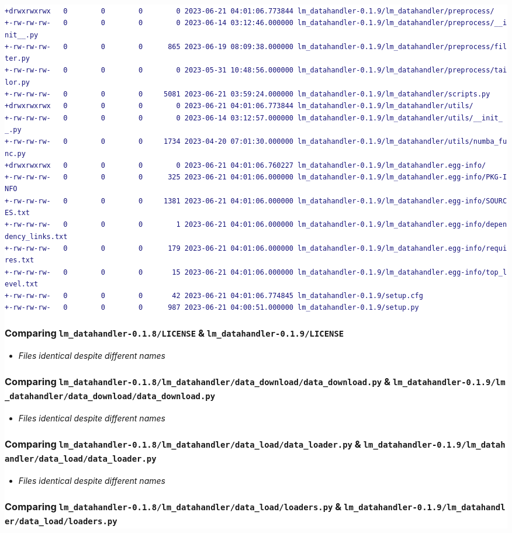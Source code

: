 ```diff
+drwxrwxrwx   0        0        0        0 2023-06-21 04:01:06.773844 lm_datahandler-0.1.9/lm_datahandler/preprocess/
+-rw-rw-rw-   0        0        0        0 2023-06-14 03:12:46.000000 lm_datahandler-0.1.9/lm_datahandler/preprocess/__init__.py
+-rw-rw-rw-   0        0        0      865 2023-06-19 08:09:38.000000 lm_datahandler-0.1.9/lm_datahandler/preprocess/filter.py
+-rw-rw-rw-   0        0        0        0 2023-05-31 10:48:56.000000 lm_datahandler-0.1.9/lm_datahandler/preprocess/tailor.py
+-rw-rw-rw-   0        0        0     5081 2023-06-21 03:59:24.000000 lm_datahandler-0.1.9/lm_datahandler/scripts.py
+drwxrwxrwx   0        0        0        0 2023-06-21 04:01:06.773844 lm_datahandler-0.1.9/lm_datahandler/utils/
+-rw-rw-rw-   0        0        0        0 2023-06-14 03:12:57.000000 lm_datahandler-0.1.9/lm_datahandler/utils/__init__.py
+-rw-rw-rw-   0        0        0     1734 2023-04-20 07:01:30.000000 lm_datahandler-0.1.9/lm_datahandler/utils/numba_func.py
+drwxrwxrwx   0        0        0        0 2023-06-21 04:01:06.760227 lm_datahandler-0.1.9/lm_datahandler.egg-info/
+-rw-rw-rw-   0        0        0      325 2023-06-21 04:01:06.000000 lm_datahandler-0.1.9/lm_datahandler.egg-info/PKG-INFO
+-rw-rw-rw-   0        0        0     1381 2023-06-21 04:01:06.000000 lm_datahandler-0.1.9/lm_datahandler.egg-info/SOURCES.txt
+-rw-rw-rw-   0        0        0        1 2023-06-21 04:01:06.000000 lm_datahandler-0.1.9/lm_datahandler.egg-info/dependency_links.txt
+-rw-rw-rw-   0        0        0      179 2023-06-21 04:01:06.000000 lm_datahandler-0.1.9/lm_datahandler.egg-info/requires.txt
+-rw-rw-rw-   0        0        0       15 2023-06-21 04:01:06.000000 lm_datahandler-0.1.9/lm_datahandler.egg-info/top_level.txt
+-rw-rw-rw-   0        0        0       42 2023-06-21 04:01:06.774845 lm_datahandler-0.1.9/setup.cfg
+-rw-rw-rw-   0        0        0      987 2023-06-21 04:00:51.000000 lm_datahandler-0.1.9/setup.py
```

### Comparing `lm_datahandler-0.1.8/LICENSE` & `lm_datahandler-0.1.9/LICENSE`

 * *Files identical despite different names*

### Comparing `lm_datahandler-0.1.8/lm_datahandler/data_download/data_download.py` & `lm_datahandler-0.1.9/lm_datahandler/data_download/data_download.py`

 * *Files identical despite different names*

### Comparing `lm_datahandler-0.1.8/lm_datahandler/data_load/data_loader.py` & `lm_datahandler-0.1.9/lm_datahandler/data_load/data_loader.py`

 * *Files identical despite different names*

### Comparing `lm_datahandler-0.1.8/lm_datahandler/data_load/loaders.py` & `lm_datahandler-0.1.9/lm_datahandler/data_load/loaders.py`
